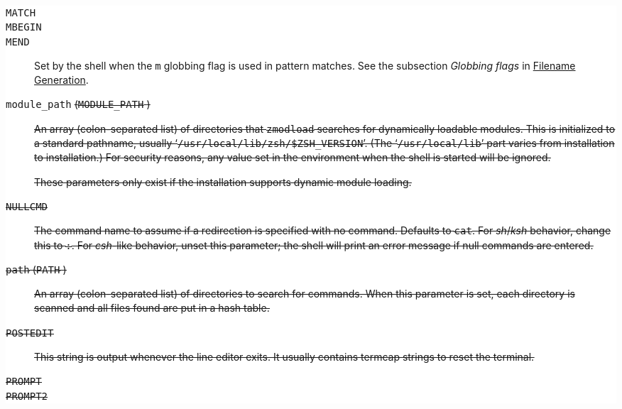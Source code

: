 <dt><tt>MATCH</tt></dt>

<dt><tt>MBEGIN</tt></dt>

<dt><tt>MEND</tt></dt>

<dd>

Set by the shell when the <tt>m</tt> globbing flag is used in pattern matches. See the subsection _Globbing flags_ in [Filename Generation](Expansion.html#Filename-Generation).

<a name="index-module_005fpath"></a><a name="index-MODULE_005fPATH"></a></dd>

<dt><tt>module_path</tt> <S> <Z> (<tt>MODULE_PATH</tt> <S>)</dt>

<dd>

An array (colon-separated list) of directories that <tt>zmodload</tt> searches for dynamically loadable modules. This is initialized to a standard pathname, usually ‘<tt>/usr/local/lib/zsh/$ZSH_VERSION</tt>’. (The ‘<tt>/usr/local/lib</tt>’ part varies from installation to installation.) For security reasons, any value set in the environment when the shell is started will be ignored.

These parameters only exist if the installation supports dynamic module loading.

<a name="index-NULLCMD"></a><a name="index-null-command-style"></a><a name="index-csh_002c-null-command-style"></a><a name="index-ksh_002c-null-command-style"></a></dd>

<dt><tt>NULLCMD</tt> <S></dt>

<dd>

The command name to assume if a redirection is specified with no command. Defaults to <tt>cat</tt>. For <cite>sh</cite>/<cite>ksh</cite> behavior, change this to <tt>:</tt>. For <cite>csh</cite>-like behavior, unset this parameter; the shell will print an error message if null commands are entered.

<a name="index-path"></a><a name="index-PATH"></a></dd>

<dt><tt>path</tt> <S> <Z> (<tt>PATH</tt> <S>)</dt>

<dd>

An array (colon-separated list) of directories to search for commands. When this parameter is set, each directory is scanned and all files found are put in a hash table.

<a name="index-POSTEDIT"></a></dd>

<dt><tt>POSTEDIT</tt> <S></dt>

<dd>

This string is output whenever the line editor exits. It usually contains termcap strings to reset the terminal.

<a name="index-PROMPT"></a></dd>

<dt><tt>PROMPT</tt> <S> <Z></dt>

<dd><a name="index-PROMPT2"></a></dd>

<dt><tt>PROMPT2</tt> <S> <Z></dt>

<dd><a name="index-PROMPT3"></a></dd>
